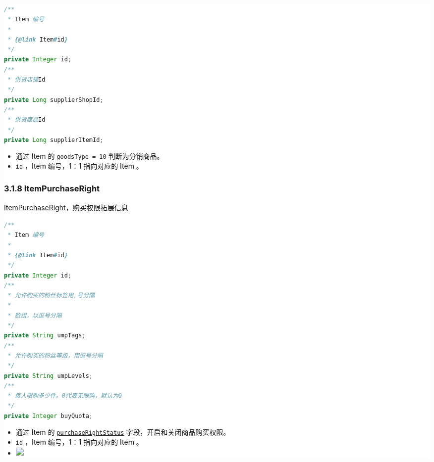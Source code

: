 ```Java
/**
 * Item 编号
 *
 * {@link Item#id}
 */
private Integer id;
/**
 * 供货店铺Id
 */
private Long supplierShopId;
/**
 * 供货商品Id
 */
private Long supplierItemId;
```

* 通过 Item 的 `goodsType = 10` 判断为分销商品。
* `id` ，Item 编号，1：1 指向对应的 Item 。

### 3.1.8 ItemPurchaseRight

[ItemPurchaseRight](https://github.com/YunaiV/doraemon-entity/blob/5d6cf95894ed556d307c2188dd5fba89a4c97159/src/main/java/cn/iocoder/doraemon/itemgroup/item/entity/ItemPurchaseRight.java)，购买权限拓展信息

```Java
/**
 * Item 编号
 *
 * {@link Item#id}
 */
private Integer id;
/**
 * 允许购买的粉丝标签用,号分隔
 *
 * 数组，以逗号分隔
 */
private String umpTags;
/**
 * 允许购买的粉丝等级，用逗号分隔
 */
private String umpLevels;
/**
 * 每人限购多少件。0代表无限购，默认为0
 */
private Integer buyQuota;
```

* 通过 Item 的 [`purchaseRightStatus`](https://github.com/YunaiV/doraemon-entity/blob/5d6cf95894ed556d307c2188dd5fba89a4c97159/src/main/java/cn/iocoder/doraemon/itemgroup/item/entity/Item.java#L222) 字段，开启和关闭商品购买权限。
* `id` ，Item 编号，1：1 指向对应的 Item 。
* ![](http://www.iocoder.cn/images/Entity/2018_01_18/15.png)
